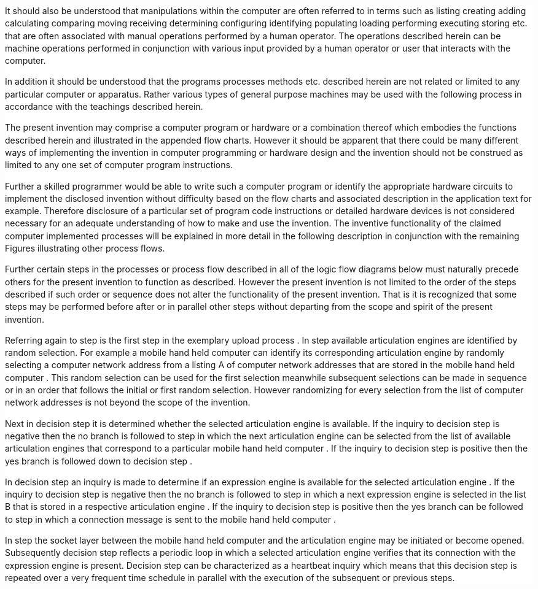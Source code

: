 It should also be understood that manipulations within the computer are often referred to in terms such as listing creating adding calculating comparing moving receiving determining configuring identifying populating loading performing executing storing etc. that are often associated with manual operations performed by a human operator. The operations described herein can be machine operations performed in conjunction with various input provided by a human operator or user that interacts with the computer.

In addition it should be understood that the programs processes methods etc. described herein are not related or limited to any particular computer or apparatus. Rather various types of general purpose machines may be used with the following process in accordance with the teachings described herein.

The present invention may comprise a computer program or hardware or a combination thereof which embodies the functions described herein and illustrated in the appended flow charts. However it should be apparent that there could be many different ways of implementing the invention in computer programming or hardware design and the invention should not be construed as limited to any one set of computer program instructions.

Further a skilled programmer would be able to write such a computer program or identify the appropriate hardware circuits to implement the disclosed invention without difficulty based on the flow charts and associated description in the application text for example. Therefore disclosure of a particular set of program code instructions or detailed hardware devices is not considered necessary for an adequate understanding of how to make and use the invention. The inventive functionality of the claimed computer implemented processes will be explained in more detail in the following description in conjunction with the remaining Figures illustrating other process flows.

Further certain steps in the processes or process flow described in all of the logic flow diagrams below must naturally precede others for the present invention to function as described. However the present invention is not limited to the order of the steps described if such order or sequence does not alter the functionality of the present invention. That is it is recognized that some steps may be performed before after or in parallel other steps without departing from the scope and spirit of the present invention.

Referring again to step is the first step in the exemplary upload process . In step available articulation engines are identified by random selection. For example a mobile hand held computer can identify its corresponding articulation engine by randomly selecting a computer network address from a listing A of computer network addresses that are stored in the mobile hand held computer . This random selection can be used for the first selection meanwhile subsequent selections can be made in sequence or in an order that follows the initial or first random selection. However randomizing for every selection from the list of computer network addresses is not beyond the scope of the invention.

Next in decision step it is determined whether the selected articulation engine is available. If the inquiry to decision step is negative then the no branch is followed to step in which the next articulation engine can be selected from the list of available articulation engines that correspond to a particular mobile hand held computer . If the inquiry to decision step is positive then the yes branch is followed down to decision step .

In decision step an inquiry is made to determine if an expression engine is available for the selected articulation engine . If the inquiry to decision step is negative then the no branch is followed to step in which a next expression engine is selected in the list B that is stored in a respective articulation engine . If the inquiry to decision step is positive then the yes branch can be followed to step in which a connection message is sent to the mobile hand held computer .

In step the socket layer between the mobile hand held computer and the articulation engine may be initiated or become opened. Subsequently decision step reflects a periodic loop in which a selected articulation engine verifies that its connection with the expression engine is present. Decision step can be characterized as a heartbeat inquiry which means that this decision step is repeated over a very frequent time schedule in parallel with the execution of the subsequent or previous steps.
